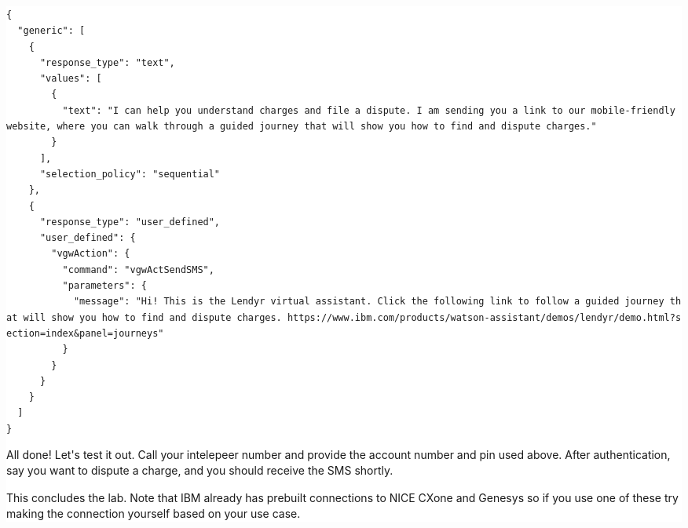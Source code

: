 ```
{
  "generic": [
    {
      "response_type": "text",
      "values": [
        {
          "text": "I can help you understand charges and file a dispute. I am sending you a link to our mobile-friendly website, where you can walk through a guided journey that will show you how to find and dispute charges."
        }
      ],
      "selection_policy": "sequential"
    },
    {
      "response_type": "user_defined",
      "user_defined": {
        "vgwAction": {
          "command": "vgwActSendSMS",
          "parameters": {
            "message": "Hi! This is the Lendyr virtual assistant. Click the following link to follow a guided journey that will show you how to find and dispute charges. https://www.ibm.com/products/watson-assistant/demos/lendyr/demo.html?section=index&panel=journeys"
          }
        }
      }
    }
  ]
}
```

All done! Let's test it out. Call your intelepeer number and provide the account number and pin used above. After authentication, say you want to dispute a charge, and you should receive the SMS shortly.

This concludes the lab. Note that IBM already has prebuilt connections to NICE CXone and Genesys so if you use one of these try making the connection yourself based on your use case. 
